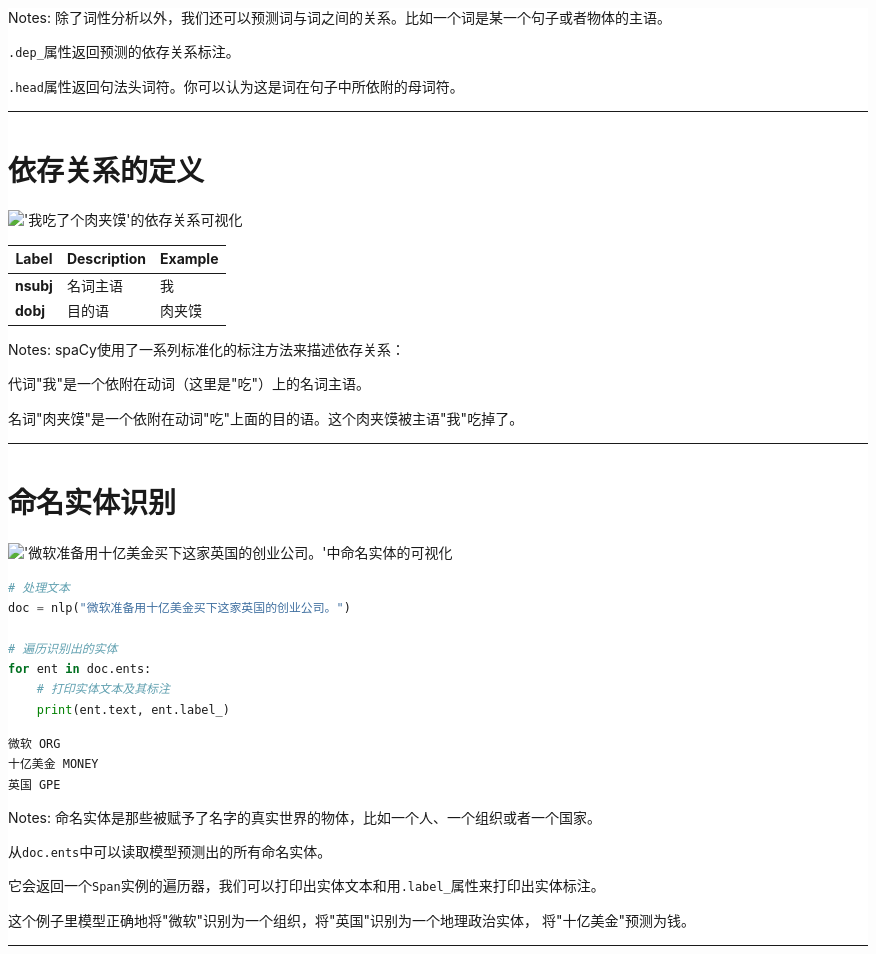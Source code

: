 Notes: 除了词性分析以外，我们还可以预测词与词之间的关系。比如一个词是某一个句子或者物体的主语。

`.dep_`属性返回预测的依存关系标注。

`.head`属性返回句法头词符。你可以认为这是词在句子中所依附的母词符。

---

# 依存关系的定义

<img src="/dep_example_zh.png" alt="'我吃了个肉夹馍'的依存关系可视化" />

| Label     | Description          | Example |
| --------- | -------------------- | ------- |
| **nsubj** | 名词主语      | 我     |
| **dobj**  | 目的语        | 肉夹馍   |

Notes: spaCy使用了一系列标准化的标注方法来描述依存关系：

代词"我"是一个依附在动词（这里是"吃"）上的名词主语。

名词"肉夹馍"是一个依附在动词"吃"上面的目的语。这个肉夹馍被主语"我"吃掉了。

---

# 命名实体识别

<img src="/ner_example_zh.png" alt="'微软准备用十亿美金买下这家英国的创业公司。'中命名实体的可视化" width="80%" />

```python
# 处理文本
doc = nlp("微软准备用十亿美金买下这家英国的创业公司。")

# 遍历识别出的实体
for ent in doc.ents:
    # 打印实体文本及其标注
    print(ent.text, ent.label_)
```

```out
微软 ORG
十亿美金 MONEY
英国 GPE
```

Notes: 命名实体是那些被赋予了名字的真实世界的物体，比如一个人、一个组织或者一个国家。

从`doc.ents`中可以读取模型预测出的所有命名实体。

它会返回一个`Span`实例的遍历器，我们可以打印出实体文本和用`.label_`属性来打印出实体标注。

这个例子里模型正确地将"微软"识别为一个组织，将"英国"识别为一个地理政治实体，
将"十亿美金"预测为钱。

---